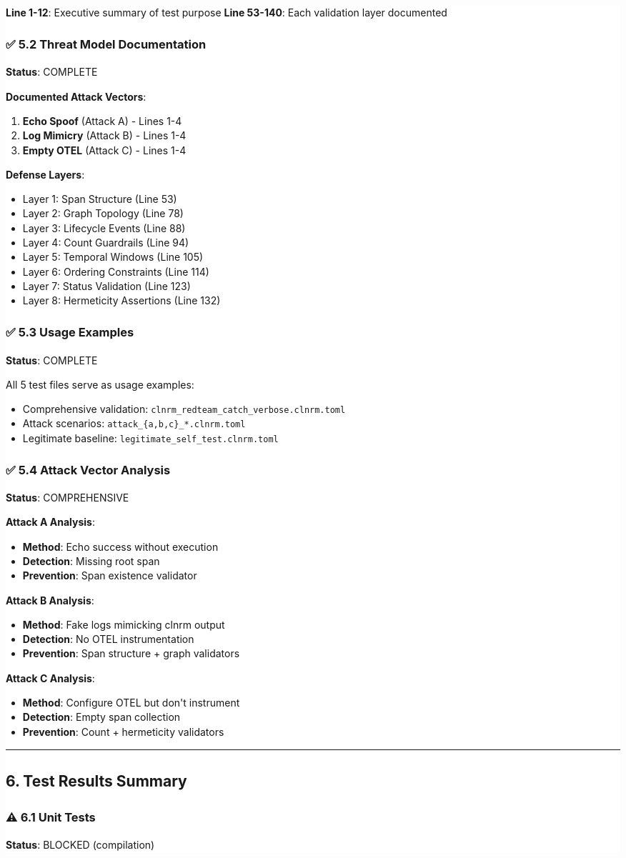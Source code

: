 **Line 1-12**: Executive summary of test purpose
**Line 53-140**: Each validation layer documented

### ✅ 5.2 Threat Model Documentation
**Status**: COMPLETE

**Documented Attack Vectors**:
1. **Echo Spoof** (Attack A) - Lines 1-4
2. **Log Mimicry** (Attack B) - Lines 1-4
3. **Empty OTEL** (Attack C) - Lines 1-4

**Defense Layers**:
- Layer 1: Span Structure (Line 53)
- Layer 2: Graph Topology (Line 78)
- Layer 3: Lifecycle Events (Line 88)
- Layer 4: Count Guardrails (Line 94)
- Layer 5: Temporal Windows (Line 105)
- Layer 6: Ordering Constraints (Line 114)
- Layer 7: Status Validation (Line 123)
- Layer 8: Hermeticity Assertions (Line 132)

### ✅ 5.3 Usage Examples
**Status**: COMPLETE

All 5 test files serve as usage examples:
- Comprehensive validation: `clnrm_redteam_catch_verbose.clnrm.toml`
- Attack scenarios: `attack_{a,b,c}_*.clnrm.toml`
- Legitimate baseline: `legitimate_self_test.clnrm.toml`

### ✅ 5.4 Attack Vector Analysis
**Status**: COMPREHENSIVE

**Attack A Analysis**:
- **Method**: Echo success without execution
- **Detection**: Missing root span
- **Prevention**: Span existence validator

**Attack B Analysis**:
- **Method**: Fake logs mimicking clnrm output
- **Detection**: No OTEL instrumentation
- **Prevention**: Span structure + graph validators

**Attack C Analysis**:
- **Method**: Configure OTEL but don't instrument
- **Detection**: Empty span collection
- **Prevention**: Count + hermeticity validators

---

## 6. Test Results Summary

### ⚠️ 6.1 Unit Tests
**Status**: BLOCKED (compilation)
